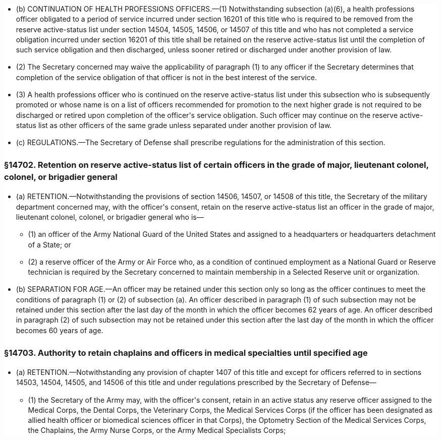 * (b) CONTINUATION OF HEALTH PROFESSIONS OFFICERS.—(1) Notwithstanding subsection (a)(6), a health professions officer obligated to a period of service incurred under section 16201 of this title who is required to be removed from the reserve active-status list under section 14504, 14505, 14506, or 14507 of this title and who has not completed a service obligation incurred under section 16201 of this title shall be retained on the reserve active-status list until the completion of such service obligation and then discharged, unless sooner retired or discharged under another provision of law.

* (2) The Secretary concerned may waive the applicability of paragraph (1) to any officer if the Secretary determines that completion of the service obligation of that officer is not in the best interest of the service.

* (3) A health professions officer who is continued on the reserve active-status list under this subsection who is subsequently promoted or whose name is on a list of officers recommended for promotion to the next higher grade is not required to be discharged or retired upon completion of the officer's service obligation. Such officer may continue on the reserve active-status list as other officers of the same grade unless separated under another provision of law.

* (c) REGULATIONS.—The Secretary of Defense shall prescribe regulations for the administration of this section.

### §14702. Retention on reserve active-status list of certain officers in the grade of major, lieutenant colonel, colonel, or brigadier general
* (a) RETENTION.—Notwithstanding the provisions of section 14506, 14507, or 14508 of this title, the Secretary of the military department concerned may, with the officer's consent, retain on the reserve active-status list an officer in the grade of major, lieutenant colonel, colonel, or brigadier general who is—

  * (1) an officer of the Army National Guard of the United States and assigned to a headquarters or headquarters detachment of a State; or

  * (2) a reserve officer of the Army or Air Force who, as a condition of continued employment as a National Guard or Reserve technician is required by the Secretary concerned to maintain membership in a Selected Reserve unit or organization.


* (b) SEPARATION FOR AGE.—An officer may be retained under this section only so long as the officer continues to meet the conditions of paragraph (1) or (2) of subsection (a). An officer described in paragraph (1) of such subsection may not be retained under this section after the last day of the month in which the officer becomes 62 years of age. An officer described in paragraph (2) of such subsection may not be retained under this section after the last day of the month in which the officer becomes 60 years of age.

### §14703. Authority to retain chaplains and officers in medical specialties until specified age
* (a) RETENTION.—Notwithstanding any provision of chapter 1407 of this title and except for officers referred to in sections 14503, 14504, 14505, and 14506 of this title and under regulations prescribed by the Secretary of Defense—

  * (1) the Secretary of the Army may, with the officer's consent, retain in an active status any reserve officer assigned to the Medical Corps, the Dental Corps, the Veterinary Corps, the Medical Services Corps (if the officer has been designated as allied health officer or biomedical sciences officer in that Corps), the Optometry Section of the Medical Services Corps, the Chaplains, the Army Nurse Corps, or the Army Medical Specialists Corps;
